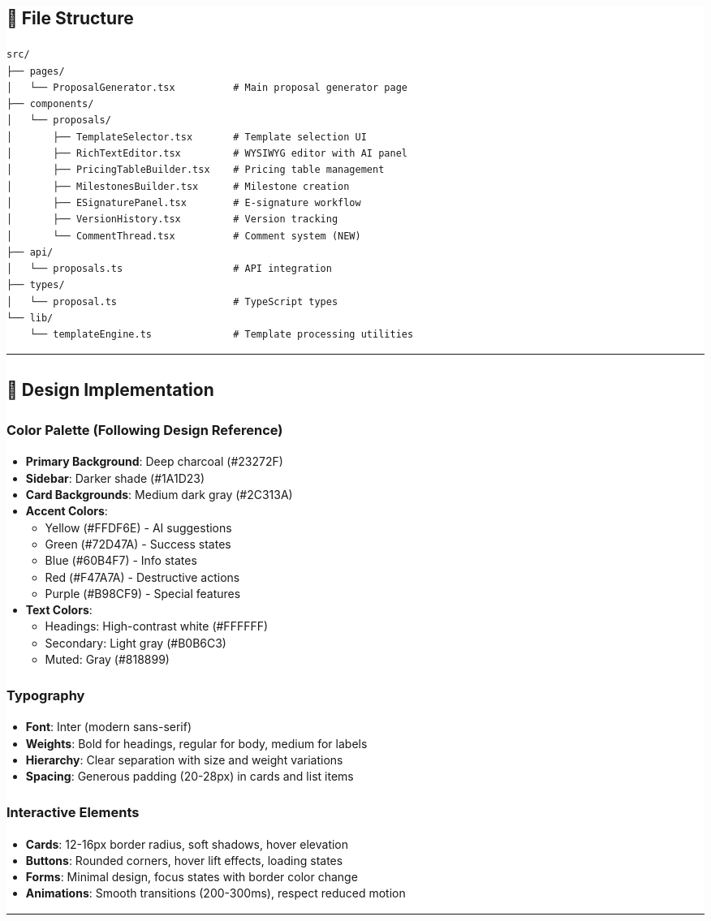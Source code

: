 
## 📁 File Structure

```
src/
├── pages/
│   └── ProposalGenerator.tsx          # Main proposal generator page
├── components/
│   └── proposals/
│       ├── TemplateSelector.tsx       # Template selection UI
│       ├── RichTextEditor.tsx         # WYSIWYG editor with AI panel
│       ├── PricingTableBuilder.tsx    # Pricing table management
│       ├── MilestonesBuilder.tsx      # Milestone creation
│       ├── ESignaturePanel.tsx        # E-signature workflow
│       ├── VersionHistory.tsx         # Version tracking
│       └── CommentThread.tsx          # Comment system (NEW)
├── api/
│   └── proposals.ts                   # API integration
├── types/
│   └── proposal.ts                    # TypeScript types
└── lib/
    └── templateEngine.ts              # Template processing utilities
```

---

## 🎨 Design Implementation

### Color Palette (Following Design Reference)
- **Primary Background**: Deep charcoal (#23272F)
- **Sidebar**: Darker shade (#1A1D23)
- **Card Backgrounds**: Medium dark gray (#2C313A)
- **Accent Colors**:
  - Yellow (#FFDF6E) - AI suggestions
  - Green (#72D47A) - Success states
  - Blue (#60B4F7) - Info states
  - Red (#F47A7A) - Destructive actions
  - Purple (#B98CF9) - Special features
- **Text Colors**:
  - Headings: High-contrast white (#FFFFFF)
  - Secondary: Light gray (#B0B6C3)
  - Muted: Gray (#818899)

### Typography
- **Font**: Inter (modern sans-serif)
- **Weights**: Bold for headings, regular for body, medium for labels
- **Hierarchy**: Clear separation with size and weight variations
- **Spacing**: Generous padding (20-28px) in cards and list items

### Interactive Elements
- **Cards**: 12-16px border radius, soft shadows, hover elevation
- **Buttons**: Rounded corners, hover lift effects, loading states
- **Forms**: Minimal design, focus states with border color change
- **Animations**: Smooth transitions (200-300ms), respect reduced motion

---